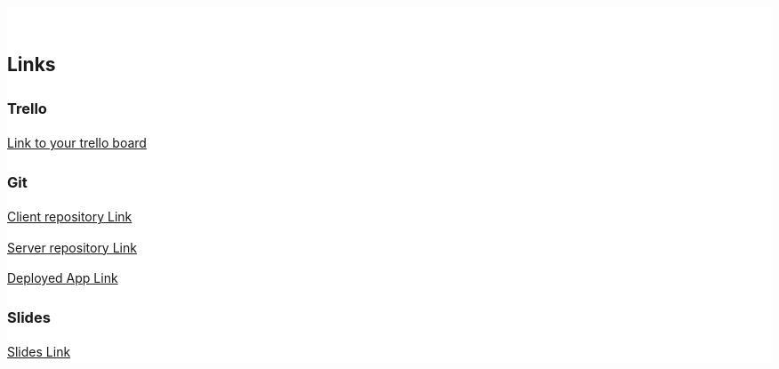 

<br>



## Links

### Trello

[Link to your trello board](https://trello.com/b/iloDccrZ/backlog-quest) 

### Git

[Client repository Link](https://github.com/jorgeberrizbeitia/backlog-quest)

[Server repository Link](https://github.com/jorgeberrizbeitia/backlog-quest-server)

[Deployed App Link](https://backlog-quest.herokuapp.com/login)

### Slides

[Slides Link](https://docs.google.com/presentation/d/1zndKZ8DC-_i391alptPKsAKanCSXTrLVL39L3xtEjz8/edit?usp=sharing)